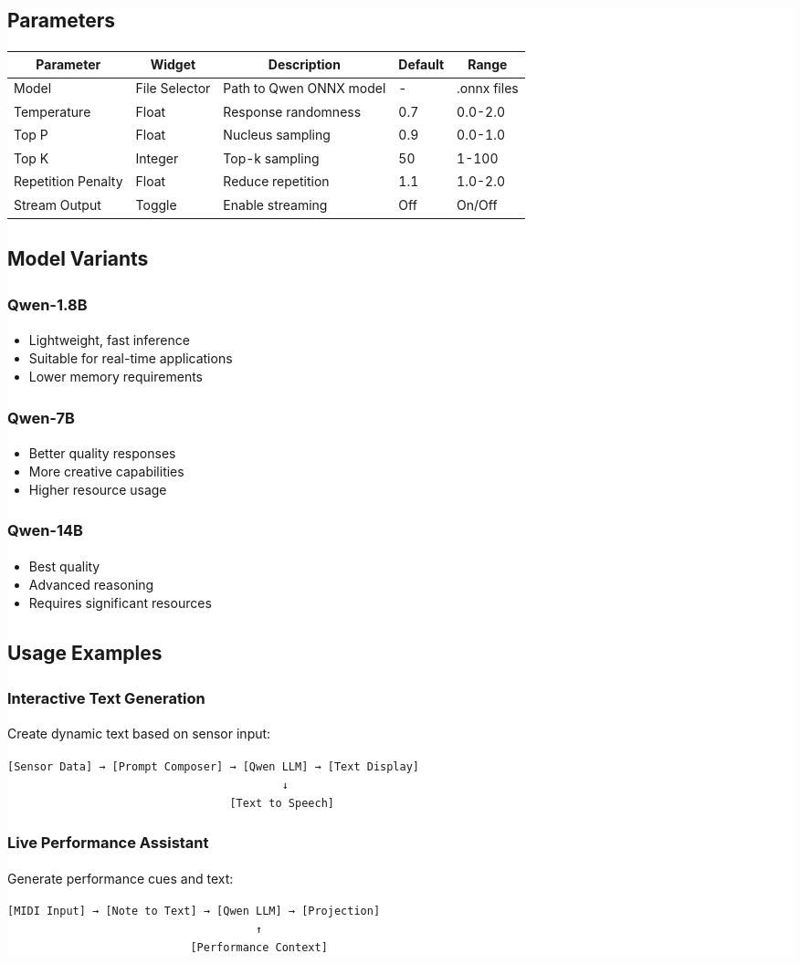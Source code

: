 ## Parameters

| Parameter | Widget | Description | Default | Range |
|-----------|--------|-------------|---------|-------|
| Model | File Selector | Path to Qwen ONNX model | - | .onnx files |
| Temperature | Float | Response randomness | 0.7 | 0.0-2.0 |
| Top P | Float | Nucleus sampling | 0.9 | 0.0-1.0 |
| Top K | Integer | Top-k sampling | 50 | 1-100 |
| Repetition Penalty | Float | Reduce repetition | 1.1 | 1.0-2.0 |
| Stream Output | Toggle | Enable streaming | Off | On/Off |

## Model Variants

### Qwen-1.8B
- Lightweight, fast inference
- Suitable for real-time applications
- Lower memory requirements

### Qwen-7B
- Better quality responses
- More creative capabilities
- Higher resource usage

### Qwen-14B
- Best quality
- Advanced reasoning
- Requires significant resources

## Usage Examples

### Interactive Text Generation

Create dynamic text based on sensor input:

```
[Sensor Data] → [Prompt Composer] → [Qwen LLM] → [Text Display]
                                          ↓
                                  [Text to Speech]
```

### Live Performance Assistant

Generate performance cues and text:

```
[MIDI Input] → [Note to Text] → [Qwen LLM] → [Projection]
                                      ↑
                            [Performance Context]
```
